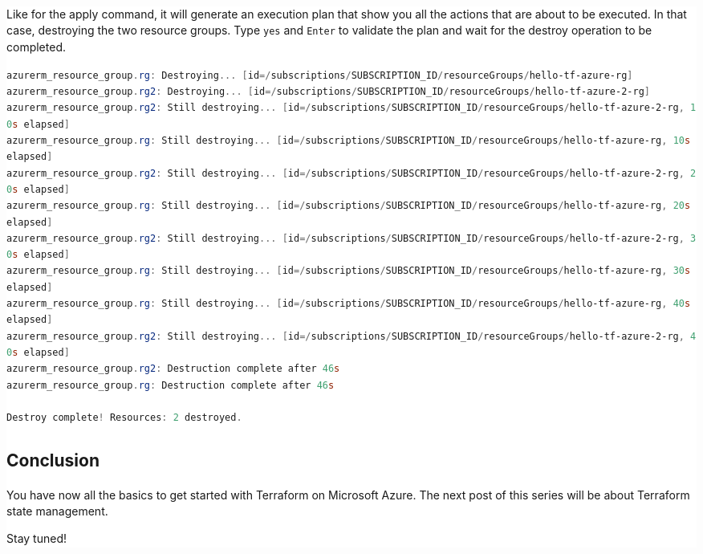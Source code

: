 Like for the apply command, it will generate an execution plan that show you all the actions that are about to be executed. In that case, destroying the two resource groups. Type `yes` and `Enter` to validate the plan and wait for the destroy operation to be completed.

```powershell
azurerm_resource_group.rg: Destroying... [id=/subscriptions/SUBSCRIPTION_ID/resourceGroups/hello-tf-azure-rg]
azurerm_resource_group.rg2: Destroying... [id=/subscriptions/SUBSCRIPTION_ID/resourceGroups/hello-tf-azure-2-rg]
azurerm_resource_group.rg2: Still destroying... [id=/subscriptions/SUBSCRIPTION_ID/resourceGroups/hello-tf-azure-2-rg, 10s elapsed]
azurerm_resource_group.rg: Still destroying... [id=/subscriptions/SUBSCRIPTION_ID/resourceGroups/hello-tf-azure-rg, 10s elapsed]
azurerm_resource_group.rg2: Still destroying... [id=/subscriptions/SUBSCRIPTION_ID/resourceGroups/hello-tf-azure-2-rg, 20s elapsed]
azurerm_resource_group.rg: Still destroying... [id=/subscriptions/SUBSCRIPTION_ID/resourceGroups/hello-tf-azure-rg, 20s elapsed]
azurerm_resource_group.rg2: Still destroying... [id=/subscriptions/SUBSCRIPTION_ID/resourceGroups/hello-tf-azure-2-rg, 30s elapsed]
azurerm_resource_group.rg: Still destroying... [id=/subscriptions/SUBSCRIPTION_ID/resourceGroups/hello-tf-azure-rg, 30s elapsed]
azurerm_resource_group.rg: Still destroying... [id=/subscriptions/SUBSCRIPTION_ID/resourceGroups/hello-tf-azure-rg, 40s elapsed]
azurerm_resource_group.rg2: Still destroying... [id=/subscriptions/SUBSCRIPTION_ID/resourceGroups/hello-tf-azure-2-rg, 40s elapsed]
azurerm_resource_group.rg2: Destruction complete after 46s
azurerm_resource_group.rg: Destruction complete after 46s

Destroy complete! Resources: 2 destroyed.
```

## Conclusion

You have now all the basics to get started with Terraform on Microsoft Azure. The next post of this series will be about Terraform state management.

Stay tuned!